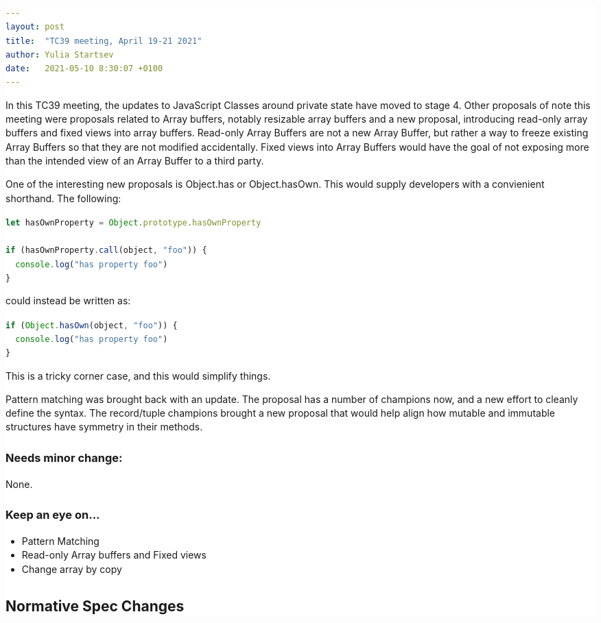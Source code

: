 ```yaml
---
layout: post
title:  "TC39 meeting, April 19-21 2021"
author: Yulia Startsev
date:   2021-05-10 8:30:07 +0100
---
```

In this TC39 meeting, the updates to JavaScript Classes around private state have moved to stage 4.
Other proposals of
note this meeting were proposals related to Array buffers, notably resizable array buffers and a new
proposal, introducing read-only array buffers and fixed views into array buffers. Read-only
Array Buffers are not a new Array Buffer, but rather a way to freeze existing Array Buffers so that
they are not modified accidentally. Fixed views into Array Buffers would have the goal of not
exposing more than the intended view of an Array Buffer to a third party.

One of the interesting new proposals is Object.has or Object.hasOwn. This would supply developers
with a convienient shorthand. The following:

```js
let hasOwnProperty = Object.prototype.hasOwnProperty

if (hasOwnProperty.call(object, "foo")) {
  console.log("has property foo")
}
```

could instead be written as:

```js
if (Object.hasOwn(object, "foo")) {
  console.log("has property foo")
}
```

This is a tricky corner case, and this would simplify things.

Pattern matching was brought back with an update. The proposal has a number of champions now, and a new effort to
cleanly define the syntax. The record/tuple champions brought a new proposal that would
help align how mutable and immutable structures have symmetry in their methods.


### Needs minor change:

None.

### Keep an eye on...

* Pattern Matching
* Read-only Array buffers and Fixed views
* Change array by copy

## Normative Spec Changes
